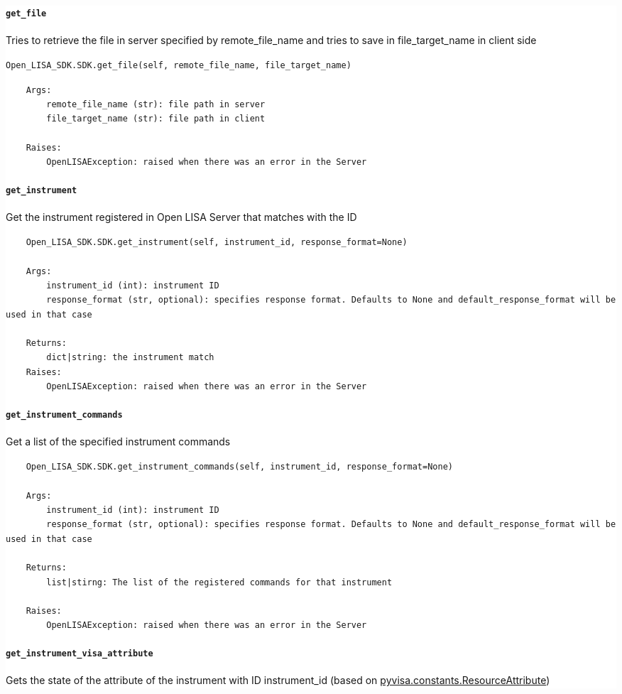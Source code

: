#### `get_file`

Tries to retrieve the file in server specified by remote_file_name and tries to save in file_target_name in client side

    Open_LISA_SDK.SDK.get_file(self, remote_file_name, file_target_name)

```
    Args:
        remote_file_name (str): file path in server
        file_target_name (str): file path in client

    Raises:
        OpenLISAException: raised when there was an error in the Server
```

#### `get_instrument`

Get the instrument registered in Open LISA Server that matches with the ID

```
    Open_LISA_SDK.SDK.get_instrument(self, instrument_id, response_format=None)

    Args:
        instrument_id (int): instrument ID
        response_format (str, optional): specifies response format. Defaults to None and default_response_format will be used in that case

    Returns:
        dict|string: the instrument match
    Raises:
        OpenLISAException: raised when there was an error in the Server
```

#### `get_instrument_commands`

Get a list of the specified instrument commands

```
    Open_LISA_SDK.SDK.get_instrument_commands(self, instrument_id, response_format=None)

    Args:
        instrument_id (int): instrument ID
        response_format (str, optional): specifies response format. Defaults to None and default_response_format will be used in that case

    Returns:
        list|stirng: The list of the registered commands for that instrument

    Raises:
        OpenLISAException: raised when there was an error in the Server
```

#### `get_instrument_visa_attribute`

Gets the state of the attribute of the instrument with ID instrument_id (based on [pyvisa.constants.ResourceAttribute](https://pyvisa.readthedocs.io/en/latest/_modules/pyvisa/constants.html))
